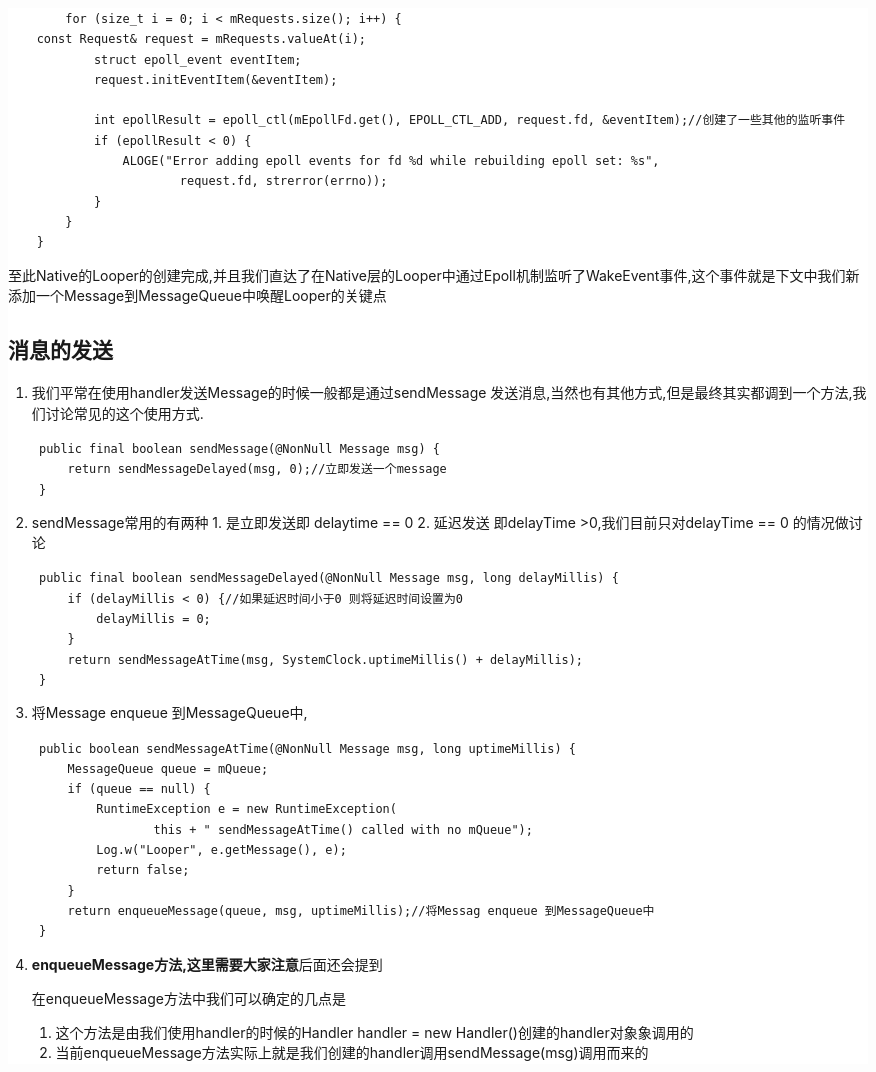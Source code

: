             for (size_t i = 0; i < mRequests.size(); i++) {
        const Request& request = mRequests.valueAt(i);
                struct epoll_event eventItem;
                request.initEventItem(&eventItem);

                int epollResult = epoll_ctl(mEpollFd.get(), EPOLL_CTL_ADD, request.fd, &eventItem);//创建了一些其他的监听事件
                if (epollResult < 0) {
                    ALOGE("Error adding epoll events for fd %d while rebuilding epoll set: %s",
                            request.fd, strerror(errno));
                }
            }
        }


至此Native的Looper的创建完成,并且我们直达了在Native层的Looper中通过Epoll机制监听了WakeEvent事件,这个事件就是下文中我们新添加一个Message到MessageQueue中唤醒Looper的关键点

## 消息的发送

1. 我们平常在使用handler发送Message的时候一般都是通过sendMessage 发送消息,当然也有其他方式,但是最终其实都调到一个方法,我们讨论常见的这个使用方式.


		public final boolean sendMessage(@NonNull Message msg) {
		    return sendMessageDelayed(msg, 0);//立即发送一个message
		}

2. sendMessage常用的有两种 1. 是立即发送即 delaytime == 0 2. 延迟发送 即delayTime >0,我们目前只对delayTime == 0 的情况做讨论

		public final boolean sendMessageDelayed(@NonNull Message msg, long delayMillis) {
		    if (delayMillis < 0) {//如果延迟时间小于0 则将延迟时间设置为0
		        delayMillis = 0;
		    }
		    return sendMessageAtTime(msg, SystemClock.uptimeMillis() + delayMillis);
		}


3. 将Message   enqueue 到MessageQueue中,

	
		public boolean sendMessageAtTime(@NonNull Message msg, long uptimeMillis) {
		    MessageQueue queue = mQueue;
		    if (queue == null) {
		        RuntimeException e = new RuntimeException(
		                this + " sendMessageAtTime() called with no mQueue");
		        Log.w("Looper", e.getMessage(), e);
		        return false;
		    }
		    return enqueueMessage(queue, msg, uptimeMillis);//将Messag enqueue 到MessageQueue中
		}



4. **enqueueMessage方法,这里需要大家注意**后面还会提到

   在enqueueMessage方法中我们可以确定的几点是

   1. 这个方法是由我们使用handler的时候的Handler handler = new Handler()创建的handler对象象调用的
   2. 当前enqueueMessage方法实际上就是我们创建的handler调用sendMessage(msg)调用而来的
